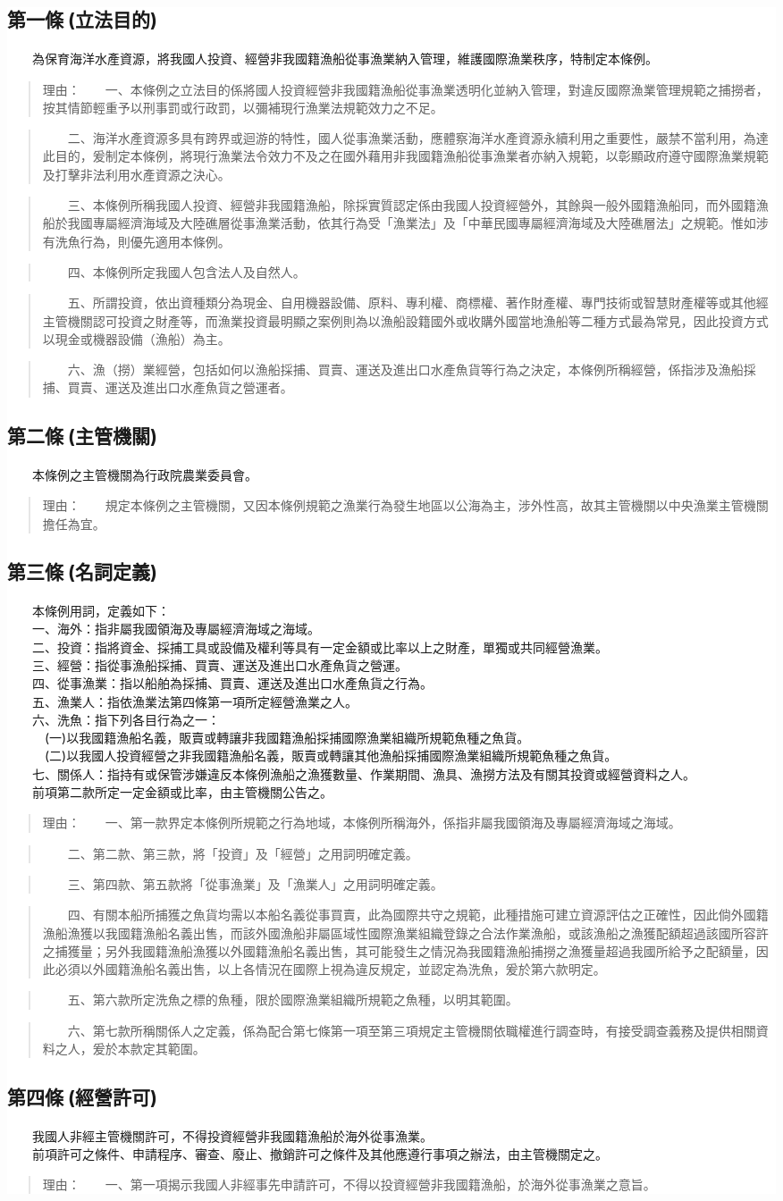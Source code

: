 第一條 (立法目的)
-----------------
　　為保育海洋水產資源，將我國人投資、經營非我國籍漁船從事漁業納入管理，維護國際漁業秩序，特制定本條例。  
> 理由：　　一、本條例之立法目的係將國人投資經營非我國籍漁船從事漁業透明化並納入管理，對違反國際漁業管理規範之捕撈者，按其情節輕重予以刑事罰或行政罰，以彌補現行漁業法規範效力之不足。

> 　　二、海洋水產資源多具有跨界或迴游的特性，國人從事漁業活動，應體察海洋水產資源永續利用之重要性，嚴禁不當利用，為達此目的，爰制定本條例，將現行漁業法令效力不及之在國外藉用非我國籍漁船從事漁業者亦納入規範，以彰顯政府遵守國際漁業規範及打擊非法利用水產資源之決心。

> 　　三、本條例所稱我國人投資、經營非我國籍漁船，除採實質認定係由我國人投資經營外，其餘與一般外國籍漁船同，而外國籍漁船於我國專屬經濟海域及大陸礁層從事漁業活動，依其行為受「漁業法」及「中華民國專屬經濟海域及大陸礁層法」之規範。惟如涉有洗魚行為，則優先適用本條例。

> 　　四、本條例所定我國人包含法人及自然人。

> 　　五、所謂投資，依出資種類分為現金、自用機器設備、原料、專利權、商標權、著作財產權、專門技術或智慧財產權等或其他經主管機關認可投資之財產等，而漁業投資最明顯之案例則為以漁船設籍國外或收購外國當地漁船等二種方式最為常見，因此投資方式以現金或機器設備（漁船）為主。

> 　　六、漁（撈）業經營，包括如何以漁船採捕、買賣、運送及進出口水產魚貨等行為之決定，本條例所稱經營，係指涉及漁船採捕、買賣、運送及進出口水產魚貨之營運者。



第二條 (主管機關)
-----------------
　　本條例之主管機關為行政院農業委員會。  
> 理由：　　規定本條例之主管機關，又因本條例規範之漁業行為發生地區以公海為主，涉外性高，故其主管機關以中央漁業主管機關擔任為宜。



第三條 (名詞定義)
-----------------
　　本條例用詞，定義如下：  
　　一、海外：指非屬我國領海及專屬經濟海域之海域。  
　　二、投資：指將資金、採捕工具或設備及權利等具有一定金額或比率以上之財產，單獨或共同經營漁業。  
　　三、經營：指從事漁船採捕、買賣、運送及進出口水產魚貨之營運。  
　　四、從事漁業：指以船舶為採捕、買賣、運送及進出口水產魚貨之行為。  
　　五、漁業人：指依漁業法第四條第一項所定經營漁業之人。  
　　六、洗魚：指下列各目行為之一：  
　　　(一)以我國籍漁船名義，販賣或轉讓非我國籍漁船採捕國際漁業組織所規範魚種之魚貨。  
　　　(二)以我國人投資經營之非我國籍漁船名義，販賣或轉讓其他漁船採捕國際漁業組織所規範魚種之魚貨。  
　　七、關係人：指持有或保管涉嫌違反本條例漁船之漁獲數量、作業期間、漁具、漁撈方法及有關其投資或經營資料之人。  
　　前項第二款所定一定金額或比率，由主管機關公告之。  
> 理由：　　一、第一款界定本條例所規範之行為地域，本條例所稱海外，係指非屬我國領海及專屬經濟海域之海域。

> 　　二、第二款、第三款，將「投資」及「經營」之用詞明確定義。

> 　　三、第四款、第五款將「從事漁業」及「漁業人」之用詞明確定義。

> 　　四、有關本船所捕獲之魚貨均需以本船名義從事買賣，此為國際共守之規範，此種措施可建立資源評估之正確性，因此倘外國籍漁船漁獲以我國籍漁船名義出售，而該外國漁船非屬區域性國際漁業組織登錄之合法作業漁船，或該漁船之漁獲配額超過該國所容許之捕獲量；另外我國籍漁船漁獲以外國籍漁船名義出售，其可能發生之情況為我國籍漁船捕撈之漁獲量超過我國所給予之配額量，因此必須以外國籍漁船名義出售，以上各情況在國際上視為違反規定，並認定為洗魚，爰於第六款明定。

> 　　五、第六款所定洗魚之標的魚種，限於國際漁業組織所規範之魚種，以明其範圍。

> 　　六、第七款所稱關係人之定義，係為配合第七條第一項至第三項規定主管機關依職權進行調查時，有接受調查義務及提供相關資料之人，爰於本款定其範圍。



第四條 (經營許可)
-----------------
　　我國人非經主管機關許可，不得投資經營非我國籍漁船於海外從事漁業。  
　　前項許可之條件、申請程序、審查、廢止、撤銷許可之條件及其他應遵行事項之辦法，由主管機關定之。  
> 理由：　　一、第一項揭示我國人非經事先申請許可，不得以投資經營非我國籍漁船，於海外從事漁業之意旨。
